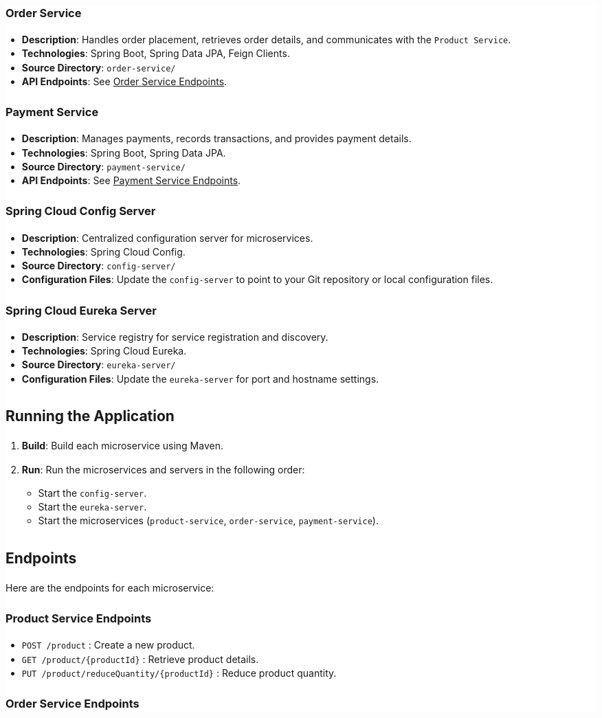 ### Order Service

- **Description**: Handles order placement, retrieves order details, and communicates with the `Product Service`.
- **Technologies**: Spring Boot, Spring Data JPA, Feign Clients.
- **Source Directory**: `order-service/`
- **API Endpoints**: See [Order Service Endpoints](#order-service-endpoints).

### Payment Service

- **Description**: Manages payments, records transactions, and provides payment details.
- **Technologies**: Spring Boot, Spring Data JPA.
- **Source Directory**: `payment-service/`
- **API Endpoints**: See [Payment Service Endpoints](#payment-service-endpoints).

### Spring Cloud Config Server

- **Description**: Centralized configuration server for microservices.
- **Technologies**: Spring Cloud Config.
- **Source Directory**: `config-server/`
- **Configuration Files**: Update the `config-server` to point to your Git repository or local configuration files.

### Spring Cloud Eureka Server

- **Description**: Service registry for service registration and discovery.
- **Technologies**: Spring Cloud Eureka.
- **Source Directory**: `eureka-server/`
- **Configuration Files**: Update the `eureka-server` for port and hostname settings.

## Running the Application

1. **Build**: Build each microservice using Maven.

2. **Run**: Run the microservices and servers in the following order:

   - Start the `config-server`.
   - Start the `eureka-server`.
   - Start the microservices (`product-service`, `order-service`, `payment-service`).

## Endpoints

Here are the endpoints for each microservice:

### Product Service Endpoints

- `POST /product` : Create a new product.
- `GET /product/{productId}` : Retrieve product details.
- `PUT /product/reduceQuantity/{productId}` : Reduce product quantity.

### Order Service Endpoints

